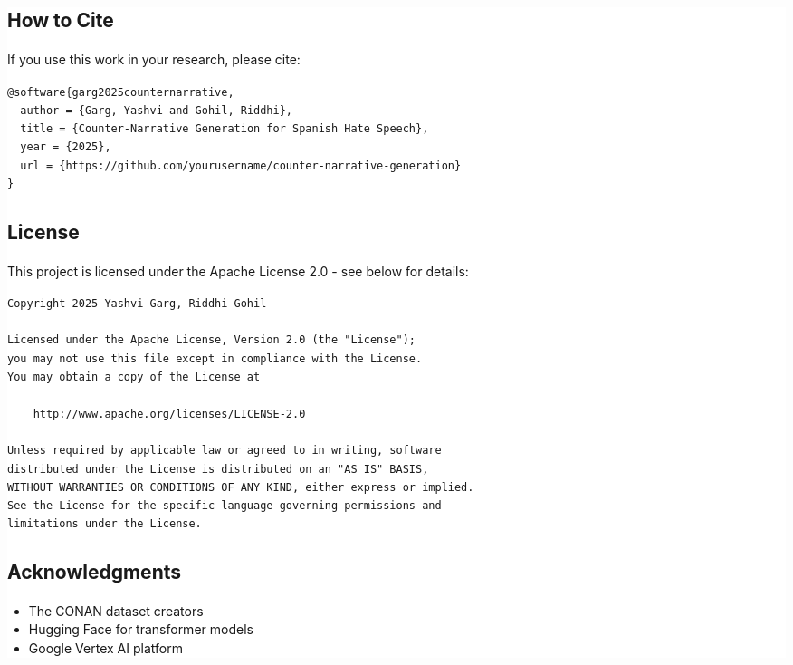 ## How to Cite

If you use this work in your research, please cite:

```
@software{garg2025counternarrative,
  author = {Garg, Yashvi and Gohil, Riddhi},
  title = {Counter-Narrative Generation for Spanish Hate Speech},
  year = {2025},
  url = {https://github.com/yourusername/counter-narrative-generation}
}
```

## License

This project is licensed under the Apache License 2.0 - see below for details:

```
Copyright 2025 Yashvi Garg, Riddhi Gohil

Licensed under the Apache License, Version 2.0 (the "License");
you may not use this file except in compliance with the License.
You may obtain a copy of the License at

    http://www.apache.org/licenses/LICENSE-2.0

Unless required by applicable law or agreed to in writing, software
distributed under the License is distributed on an "AS IS" BASIS,
WITHOUT WARRANTIES OR CONDITIONS OF ANY KIND, either express or implied.
See the License for the specific language governing permissions and
limitations under the License.
```

## Acknowledgments

- The CONAN dataset creators
- Hugging Face for transformer models
- Google Vertex AI platform
